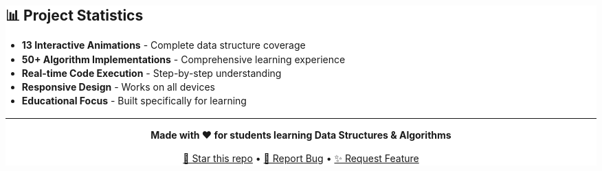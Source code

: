 
## 📊 **Project Statistics**

- **13 Interactive Animations** - Complete data structure coverage
- **50+ Algorithm Implementations** - Comprehensive learning experience
- **Real-time Code Execution** - Step-by-step understanding
- **Responsive Design** - Works on all devices
- **Educational Focus** - Built specifically for learning

---

<div align="center">

**Made with ❤️ for students learning Data Structures & Algorithms**

[🌟 Star this repo](https://github.com/robinnayak/DSAVisual) • [🐛 Report Bug](https://github.com/robinnayak/DSAVisual/issues) • [✨ Request Feature](https://github.com/robinnayak/DSAVisual/issues)

</div>
